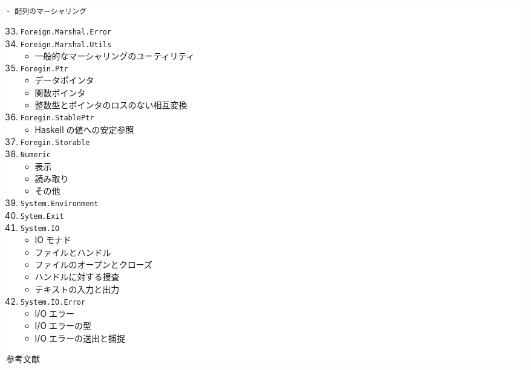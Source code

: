     - 配列のマーシャリング
33. `Foreign.Marshal.Error`
34. `Foreign.Marshal.Utils`
    - 一般的なマーシャリングのユーティリティ
35. `Foregin.Ptr`
    - データポインタ
    - 関数ポインタ
    - 整数型とポインタのロスのない相互変換
36. `Foregin.StablePtr`
    - Haskell の値への安定参照
37. `Foregin.Storable`
38. `Numeric`
    - 表示
    - 読み取り
    - その他
39. `System.Environment`
40. `Sytem.Exit`
41. `System.IO`
    - IO モナド
    - ファイルとハンドル
    - ファイルのオープンとクローズ
    - ハンドルに対する捜査
    - テキストの入力と出力
42. `System.IO.Error`
    - I/O エラー
    - I/O エラーの型
    - I/O エラーの送出と捕捉

参考文献
